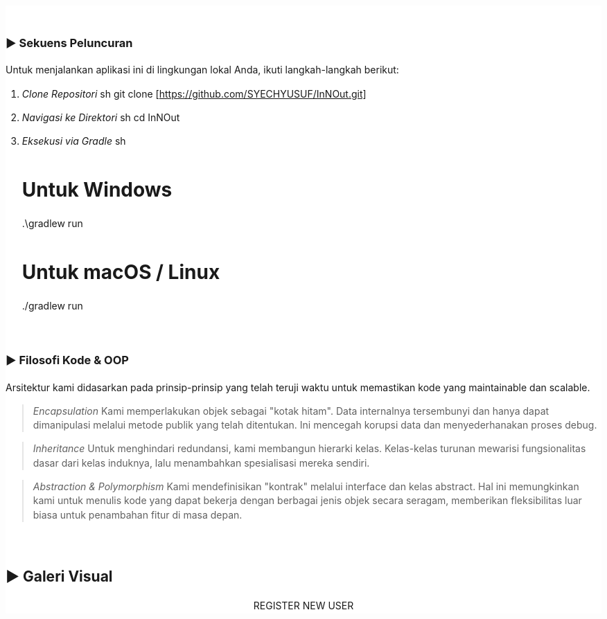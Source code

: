 <br>

### ► Sekuens Peluncuran

Untuk menjalankan aplikasi ini di lingkungan lokal Anda, ikuti langkah-langkah berikut:

1.  *Clone Repositori*
	sh
	git clone [https://github.com/SYECHYUSUF/InNOut.git]


2.  *Navigasi ke Direktori*
	sh
	cd InNOut


3.  *Eksekusi via Gradle*
	sh
	# Untuk Windows
	.\gradlew run

	# Untuk macOS / Linux
	./gradlew run


<br>

### ► Filosofi Kode & OOP

Arsitektur kami didasarkan pada prinsip-prinsip yang telah teruji waktu untuk memastikan kode yang maintainable dan scalable.

> *Encapsulation*
> Kami memperlakukan objek sebagai "kotak hitam". Data internalnya tersembunyi dan hanya dapat dimanipulasi melalui metode publik yang telah ditentukan. Ini mencegah korupsi data dan menyederhanakan proses debug.

> *Inheritance*
> Untuk menghindari redundansi, kami membangun hierarki kelas. Kelas-kelas turunan mewarisi fungsionalitas dasar dari kelas induknya, lalu menambahkan spesialisasi mereka sendiri.

> *Abstraction & Polymorphism*
> Kami mendefinisikan "kontrak" melalui interface dan kelas abstract. Hal ini memungkinkan kami untuk menulis kode yang dapat bekerja dengan berbagai jenis objek secara seragam, memberikan fleksibilitas luar biasa untuk penambahan fitur di masa depan.

<br>

## ► Galeri Visual
 <p align="center"> REGISTER NEW USER
<div align="center">